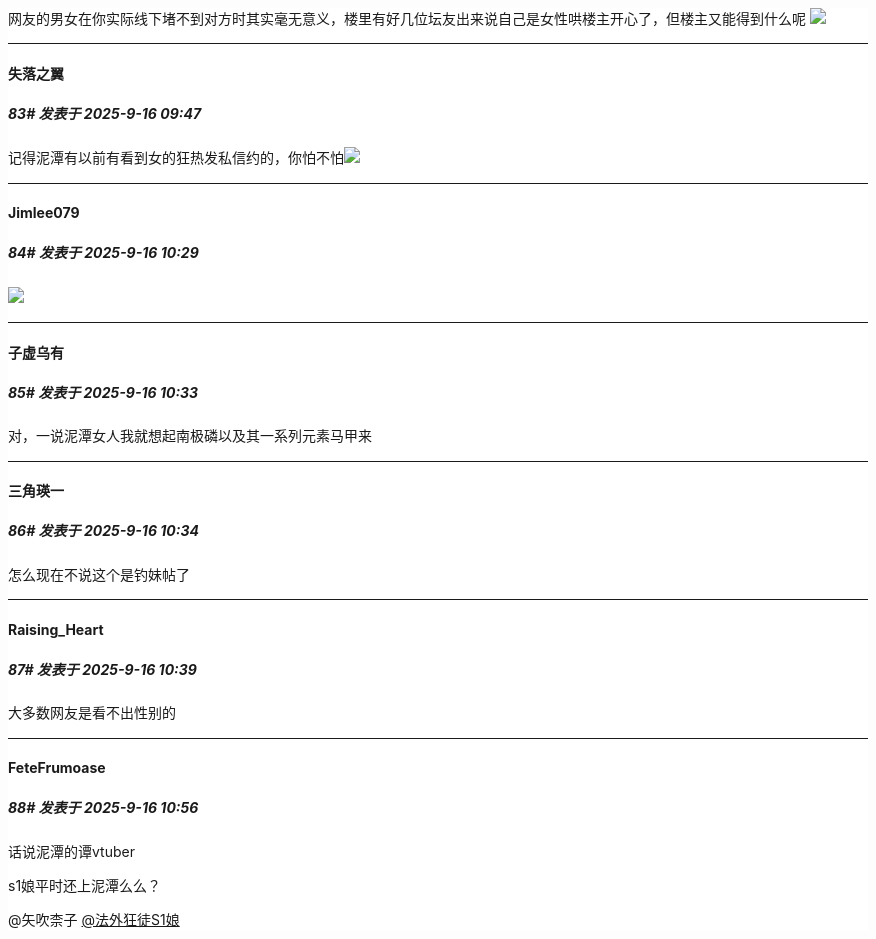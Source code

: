 网友的男女在你实际线下堵不到对方时其实毫无意义，楼里有好几位坛友出来说自己是女性哄楼主开心了，但楼主又能得到什么呢
<img src="https://static.stage1st.com/image/smiley/face2017/009.gif" referrerpolicy="no-referrer">


*****

####  失落之翼  
##### 83#       发表于 2025-9-16 09:47

记得泥潭有以前有看到女的狂热发私信约的，你怕不怕<img src="https://static.stage1st.com/image/smiley/face2017/018.png" referrerpolicy="no-referrer">


*****

####  Jimlee079  
##### 84#       发表于 2025-9-16 10:29

<img src="https://static.stage1st.com/image/smiley/face2017/009.gif" referrerpolicy="no-referrer">


*****

####  子虚乌有  
##### 85#       发表于 2025-9-16 10:33

对，一说泥潭女人我就想起南极磷以及其一系列元素马甲来

*****

####  三角瑛一  
##### 86#       发表于 2025-9-16 10:34

怎么现在不说这个是钓妹帖了


*****

####  Raising_Heart  
##### 87#       发表于 2025-9-16 10:39

大多数网友是看不出性别的


*****

####  FeteFrumoase  
##### 88#       发表于 2025-9-16 10:56

话说泥潭的谭vtuber

s1娘平时还上泥潭么么？

@矢吹柰子
[@法外狂徒S1娘](https://stage1st.com/2b/home.php?mod=space&amp;uid=529133)

